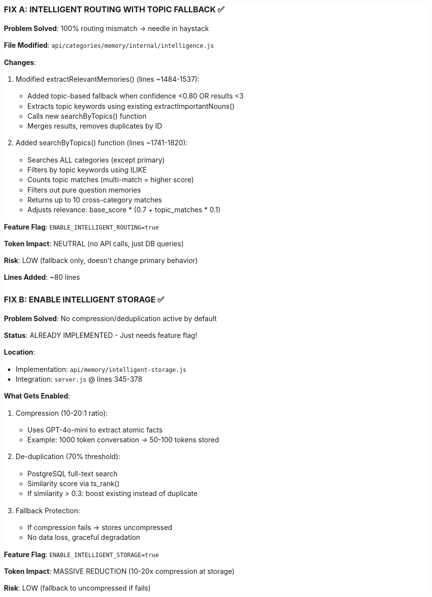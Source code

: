 ### FIX A: INTELLIGENT ROUTING WITH TOPIC FALLBACK ✅

**Problem Solved**: 100% routing mismatch → needle in haystack

**File Modified**: `api/categories/memory/internal/intelligence.js`

**Changes**:
1. Modified extractRelevantMemories() (lines ~1484-1537):
   - Added topic-based fallback when confidence <0.80 OR results <3
   - Extracts topic keywords using existing extractImportantNouns()
   - Calls new searchByTopics() function
   - Merges results, removes duplicates by ID

2. Added searchByTopics() function (lines ~1741-1820):
   - Searches ALL categories (except primary)
   - Filters by topic keywords using ILIKE
   - Counts topic matches (multi-match = higher score)
   - Filters out pure question memories
   - Returns up to 10 cross-category matches
   - Adjusts relevance: base_score * (0.7 + topic_matches * 0.1)

**Feature Flag**: `ENABLE_INTELLIGENT_ROUTING=true`

**Token Impact**: NEUTRAL (no API calls, just DB queries)

**Risk**: LOW (fallback only, doesn't change primary behavior)

**Lines Added**: ~80 lines

### FIX B: ENABLE INTELLIGENT STORAGE ✅

**Problem Solved**: No compression/deduplication active by default

**Status**: ALREADY IMPLEMENTED - Just needs feature flag!

**Location**: 
- Implementation: `api/memory/intelligent-storage.js`
- Integration: `server.js` @ lines 345-378

**What Gets Enabled**:
1. Compression (10-20:1 ratio):
   - Uses GPT-4o-mini to extract atomic facts
   - Example: 1000 token conversation → 50-100 tokens stored
   
2. De-duplication (70% threshold):
   - PostgreSQL full-text search
   - Similarity score via ts_rank()
   - If similarity > 0.3: boost existing instead of duplicate

3. Fallback Protection:
   - If compression fails → stores uncompressed
   - No data loss, graceful degradation

**Feature Flag**: `ENABLE_INTELLIGENT_STORAGE=true`

**Token Impact**: MASSIVE REDUCTION (10-20x compression at storage)

**Risk**: LOW (fallback to uncompressed if fails)
